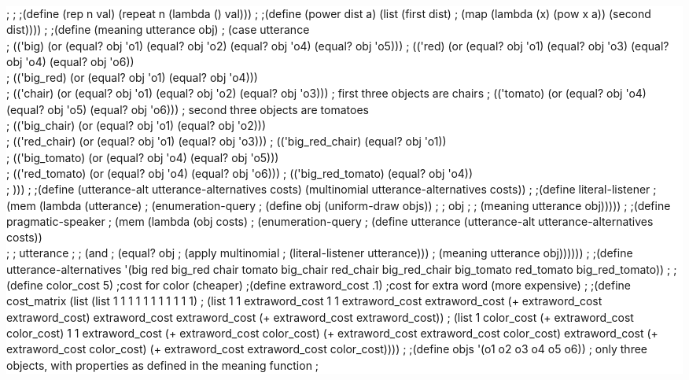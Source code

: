 ;
;
;(define (rep n val) (repeat n (lambda () val)))
;
;(define (power dist a) (list (first dist) 
;                             (map (lambda (x) (pow x a)) (second dist))))
;
;(define (meaning utterance obj)
;  (case utterance  
;        (('big) (or (equal? obj 'o1) (equal? obj 'o2) (equal? obj 'o4) (equal? obj 'o5)))
;        (('red) (or (equal? obj 'o1) (equal? obj 'o3) (equal? obj 'o4) (equal? obj 'o6))	        
;         (('big_red) (or (equal? obj 'o1) (equal? obj 'o4)))	  
;         (('chair) (or (equal? obj 'o1) (equal? obj 'o2) (equal? obj 'o3))) ; first three objects are chairs
;         (('tomato) (or (equal? obj 'o4) (equal? obj 'o5) (equal? obj 'o6))) ; second three objects are tomatoes	  		
;         (('big_chair) (or (equal? obj 'o1) (equal? obj 'o2)))	  		
;         (('red_chair) (or (equal? obj 'o1) (equal? obj 'o3)))
;         (('big_red_chair) (equal? obj 'o1))	  			  	
;         (('big_tomato) (or (equal? obj 'o4) (equal? obj 'o5)))	  			 	  			  
;         (('red_tomato) (or (equal? obj 'o4) (equal? obj 'o6)))
;         (('big_red_tomato) (equal? obj 'o4))	  			  		 	  		
;         )))
;
;(define (utterance-alt utterance-alternatives costs) (multinomial utterance-alternatives costs))
;
;(define literal-listener 
;  (mem (lambda (utterance)
;         (enumeration-query
;          (define obj (uniform-draw objs))
;
;          obj
;
;          (meaning utterance obj)))))
;
;(define pragmatic-speaker 
;  (mem (lambda (obj costs)
;         (enumeration-query
;          (define utterance (utterance-alt utterance-alternatives costs))          
;
;          utterance
;
;          (and
;           (equal? obj
;                   (apply multinomial
;                          (literal-listener utterance)))
;           (meaning utterance obj))))))
;
;(define utterance-alternatives '(big red big_red chair tomato big_chair red_chair big_red_chair big_tomato red_tomato big_red_tomato))
;
;(define color_cost 5) ;cost for color (cheaper)
;(define extraword_cost .1) ;cost for extra word (more expensive)
;
;(define cost_matrix (list (list 1 1 1 1 1 1 1 1 1 1 1) 
;                          (list 1 1 extraword_cost 1 1 extraword_cost extraword_cost (+ extraword_cost extraword_cost) extraword_cost extraword_cost (+ extraword_cost extraword_cost))
;                          (list 1 color_cost (+ extraword_cost color_cost) 1 1 extraword_cost (+ extraword_cost color_cost) (+ extraword_cost extraword_cost color_cost) extraword_cost (+ extraword_cost color_cost) (+ extraword_cost extraword_cost color_cost))))
;
;(define objs '(o1 o2 o3 o4 o5 o6)) ; only three objects, with properties as defined in the meaning function
;
